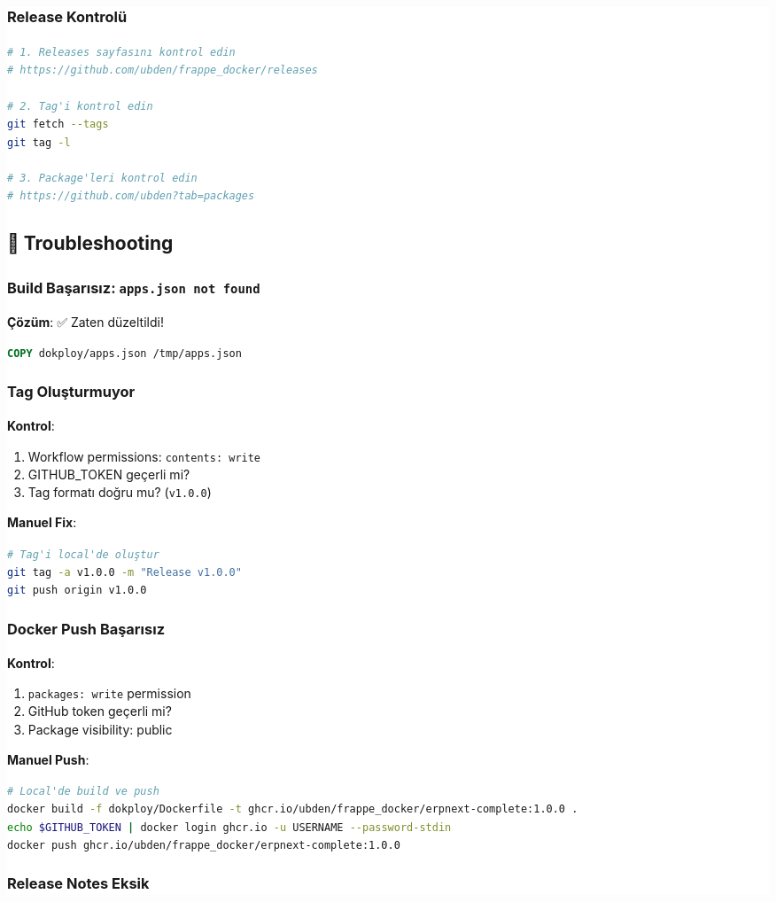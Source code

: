 ### Release Kontrolü

```bash
# 1. Releases sayfasını kontrol edin
# https://github.com/ubden/frappe_docker/releases

# 2. Tag'i kontrol edin
git fetch --tags
git tag -l

# 3. Package'leri kontrol edin
# https://github.com/ubden?tab=packages
```

## 🔧 Troubleshooting

### Build Başarısız: `apps.json not found`

**Çözüm**: ✅ Zaten düzeltildi! 
```dockerfile
COPY dokploy/apps.json /tmp/apps.json
```

### Tag Oluşturmuyor

**Kontrol**:
1. Workflow permissions: `contents: write`
2. GITHUB_TOKEN geçerli mi?
3. Tag formatı doğru mu? (`v1.0.0`)

**Manuel Fix**:
```bash
# Tag'i local'de oluştur
git tag -a v1.0.0 -m "Release v1.0.0"
git push origin v1.0.0
```

### Docker Push Başarısız

**Kontrol**:
1. `packages: write` permission
2. GitHub token geçerli mi?
3. Package visibility: public

**Manuel Push**:
```bash
# Local'de build ve push
docker build -f dokploy/Dockerfile -t ghcr.io/ubden/frappe_docker/erpnext-complete:1.0.0 .
echo $GITHUB_TOKEN | docker login ghcr.io -u USERNAME --password-stdin
docker push ghcr.io/ubden/frappe_docker/erpnext-complete:1.0.0
```

### Release Notes Eksik
